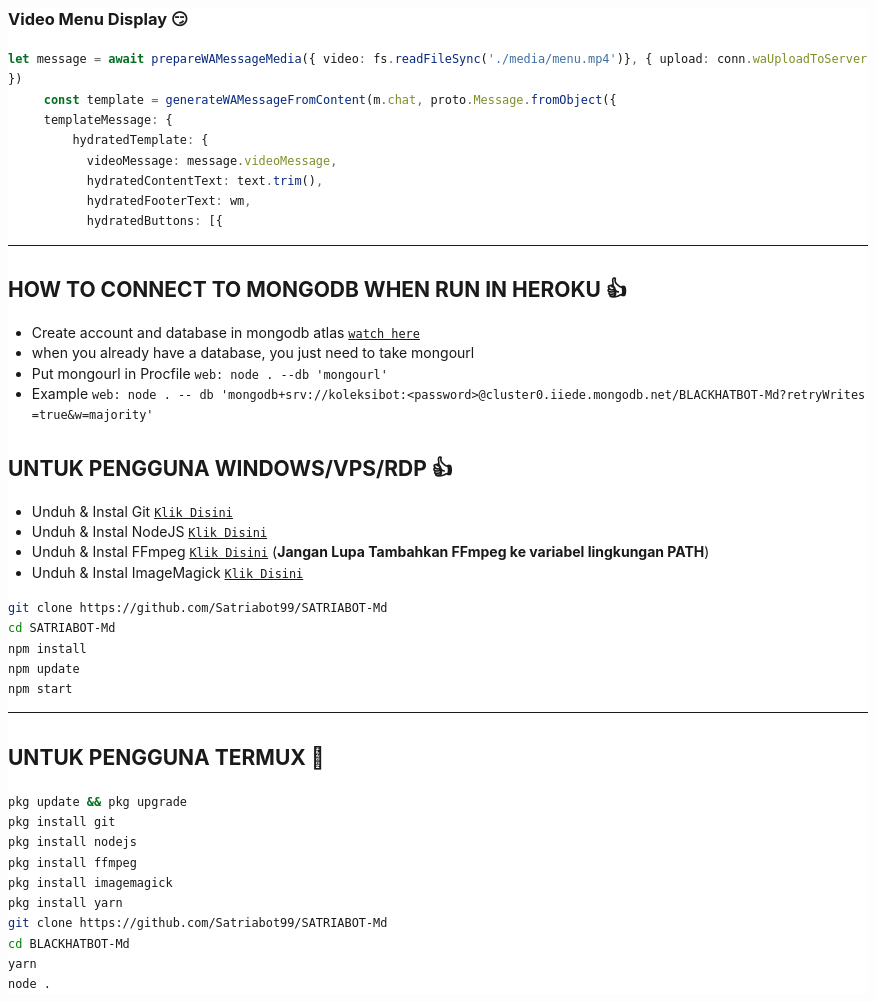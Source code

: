 ### Video Menu Display 😏
```ts
let message = await prepareWAMessageMedia({ video: fs.readFileSync('./media/menu.mp4')}, { upload: conn.waUploadToServer })
     const template = generateWAMessageFromContent(m.chat, proto.Message.fromObject({
     templateMessage: {
         hydratedTemplate: {
           videoMessage: message.videoMessage,
           hydratedContentText: text.trim(),
           hydratedFooterText: wm,
           hydratedButtons: [{           	
```
----           


## HOW TO CONNECT TO MONGODB WHEN RUN IN HEROKU 👍

* Create account and database in mongodb atlas [`watch here`](https://youtu.be/rPqRyYJmx2g)
* when you already have a database, you just need to take mongourl
* Put mongourl in Procfile `web: node . --db 'mongourl'`
* Example `web: node . -- db 'mongodb+srv://koleksibot:<password>@cluster0.iiede.mongodb.net/BLACKHATBOT-Md?retryWrites=true&w=majority'`

## UNTUK PENGGUNA WINDOWS/VPS/RDP 👍

* Unduh & Instal Git [`Klik Disini`](https://git-scm.com/downloads)
* Unduh & Instal NodeJS [`Klik Disini`](https://nodejs.org/en/download)
* Unduh & Instal FFmpeg [`Klik Disini`](https://ffmpeg.org/download.html) (**Jangan Lupa Tambahkan FFmpeg ke variabel lingkungan PATH**)
* Unduh & Instal ImageMagick [`Klik Disini`](https://imagemagick.org/script/download.php)

```bash
git clone https://github.com/Satriabot99/SATRIABOT-Md
cd SATRIABOT-Md
npm install
npm update
npm start
```

---------

## UNTUK PENGGUNA TERMUX 🗿
```bash
pkg update && pkg upgrade
pkg install git
pkg install nodejs
pkg install ffmpeg
pkg install imagemagick
pkg install yarn
git clone https://github.com/Satriabot99/SATRIABOT-Md
cd BLACKHATBOT-Md
yarn
node .
```
